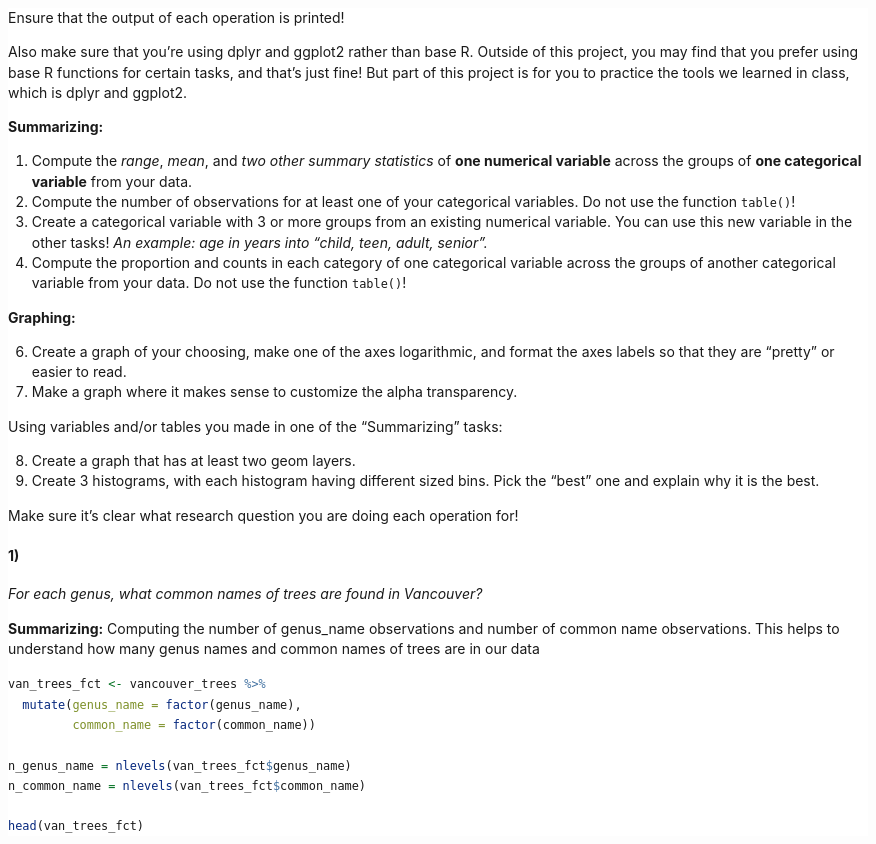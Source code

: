 Ensure that the output of each operation is printed!

Also make sure that you’re using dplyr and ggplot2 rather than base R.
Outside of this project, you may find that you prefer using base R
functions for certain tasks, and that’s just fine! But part of this
project is for you to practice the tools we learned in class, which is
dplyr and ggplot2.

**Summarizing:**

1.  Compute the *range*, *mean*, and *two other summary statistics* of
    **one numerical variable** across the groups of **one categorical
    variable** from your data.
2.  Compute the number of observations for at least one of your
    categorical variables. Do not use the function `table()`!
3.  Create a categorical variable with 3 or more groups from an existing
    numerical variable. You can use this new variable in the other
    tasks! *An example: age in years into “child, teen, adult, senior”.*
4.  Compute the proportion and counts in each category of one
    categorical variable across the groups of another categorical
    variable from your data. Do not use the function `table()`!

**Graphing:**

6.  Create a graph of your choosing, make one of the axes logarithmic,
    and format the axes labels so that they are “pretty” or easier to
    read.
7.  Make a graph where it makes sense to customize the alpha
    transparency.

Using variables and/or tables you made in one of the “Summarizing”
tasks:

8.  Create a graph that has at least two geom layers.
9.  Create 3 histograms, with each histogram having different sized
    bins. Pick the “best” one and explain why it is the best.

Make sure it’s clear what research question you are doing each operation
for!



#### **1)**

*For each genus, what common names of trees are found in Vancouver?*

**Summarizing:** Computing the number of genus_name observations and
number of common name observations. This helps to understand how many
genus names and common names of trees are in our data

``` r
van_trees_fct <- vancouver_trees %>%
  mutate(genus_name = factor(genus_name),
         common_name = factor(common_name))

n_genus_name = nlevels(van_trees_fct$genus_name)
n_common_name = nlevels(van_trees_fct$common_name)

head(van_trees_fct)
```
